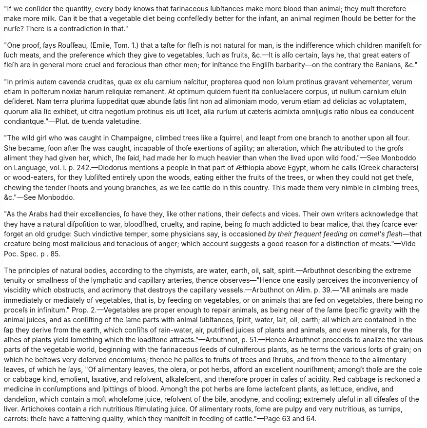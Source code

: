 "If we conſider the quantity, every body knows that farinaceous ſubſtances make more blood than animal; they muſt therefore make more milk. Can it be that a vegetable diet being confeſſedly better for the infant, an animal regimen ſhould be better for the nurſe? There is a contradiction in that."

"One proof, ſays Rouſſeau, (Emile, Tom. 1.) that a taſte for fleſh is not natural for man, is the indifference which children manifeſt for ſuch meats, and the preference which they give to vegetables, ſuch as fruits, &c.—It is alſo certain, ſays he, that great eaters of fleſh are in general more cruel and ferocious than other men; for inſtance the Engliſh barbarity—on the contrary the Banians, &c."

"In primis autem cavenda cruditas, quæ ex eſu carnium naſcitur, propterea quod non ſolum protinus gravant vehementer, verum etiam in poſterum noxiæ harum reliquiæ remanent. At optimum quidem fuerit ita conſueſacere corpus, ut nullum carnium eſuin deſideret. Nam terra plurima ſuppeditat quæ abunde ſatis ſint non ad alimoniam modo, verum etiam ad delicias ac voluptatem, quorum alia ſic exhibet, ut citra negotium protinus eis uti licet, alia rurſum ut cæteris admixta omnijugis ratio nibus ea conducent condiantque."—Plut. de tuenda valetudine.

"The wild girl who was caught in Champaigne, climbed trees like a ſquirrel, and leapt from one branch to another upon all four. She became, ſoon after ſhe was caught, incapable of thoſe exertions of agility; an alteration, which ſhe attributed to the groſs aliment they had given her, which, ſhe ſaid, had made her ſo much heavier than when the lived upon wild food."—See Monboddo on Language, vol. i. p. 242.—Diodorus mentions a people in that part of Æthiopia above Egypt, whom he calls (Greek characters) or wood-eaters, for they ſubſiſted entirely upon the woods, eating either the fruits of the trees, or when they could not get theſe, chewing the tender ſhoots and young branches, as we ſee cattle do in this country. This made them very nimble in climbing trees, &c."—See Monboddo.

"As the Arabs had their excellencies, ſo have they, like other nations, their defects and vices. Their own writers acknowledge that they have a natural diſpoſition to war, bloodſhed, cruelty, and rapine, being ſo much addicted to bear malice, that they ſcarce ever forget an old grudge: Such vindictive temper, some physicians say, is occasioned _by their frequent feeding on camel's flesh_—that creature being most malicious and tenacious of anger; which account suggests a good reason‬ for a distinction of meats."—Vide Poc. Spec. p . 85.

The principles of natural bodies, according to the chymists, are water, earth, oil, salt, spirit.—Arbuthnot describing the extreme tenuity or smallness of the lymphatic and capillary arteries, thence observes—"Hence one easily perceives the inconveniency of viscidity which obstructs, and acrimony that destroys the capillary vessels.—Arbuthnot on Alim. p. 39.—"All animals are made immediately or mediately of vegetables, that is, by feeding on vegetables, or on animals that are fed on vegetables, there being no proceſs in infinitum." Prop. 2.—Vegetables are proper enough to repair animals, as being near of the ſame ſpecific gravity with the animal juices, and as conſiſting of the ſame parts with animal ſubſtances, ſpirit, water, ſalt, oil, earth; all which are contained in the ſap they derive from the earth, which conſiſts of rain-water, air, putrified juices of plants and animals, and even minerals, for the aſhes of plants yield ſomething which the loadſtone attracts."—Arbuthnot, p. 51.—Hence Arbuthnot proceeds to analize the various parts of the vegetable world, beginning with the farinaceous ſeeds of culmiferous plants, as he terms the various ſorts of grain; on which he beſtows very deſerved encomiums; thence he paſſes to fruits of trees and ſhrubs, and from thence to the alimentary leaves, of which he ſays, "Of alimentary leaves, the olera, or pot herbs, afford an excellent nouriſhment; amongſt thoſe are the cole or cabbage kind, emolient, laxative, and reſolvent, alkaleſcent, and therefore proper in caſes of acidity. Red cabbage is reckoned a medicine in conſumptions and ſpittings of blood. Amongſt the pot herbs are ſome lacteſcent plants, as lettuce, endive, and dandelion, which contain a moſt wholeſome juice, reſolvent of the bile, anodyne, and cooling; extremely uſeful in all diſeaſes of the liver. Artichokes contain a rich nutritious ſtimulating juice. Of alimentary roots, ſome are pulpy and very nutritious, as turnips, carrots: theſe have a fattening quality, which they manifeſt in feeding of cattle."—Page 63 and 64.
